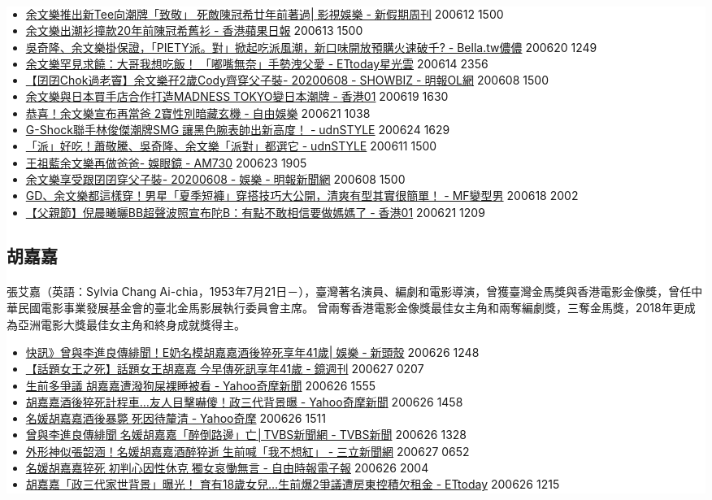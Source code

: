 - [余文樂推出新Tee向潮牌「致敬」 死敵陳冠希廿年前著過| 影視娛樂 - 新假期周刊](https://www.weekendhk.com/1043323/weekspecial/entertainment/%E4%BD%99%E6%96%87%E6%A8%82%E6%8E%A8%E5%87%BA%E6%96%B0tee-%E9%99%B3%E5%86%A0%E5%B8%8C-plt/ "余文樂推出新Tee向潮牌「致敬」 死敵陳冠希廿年前著過| 影視娛樂 - 新假期周刊") 200612 1500
- [余文樂出潮衫撞款20年前陳冠希舊衫 - 香港蘋果日報](https://hk.appledaily.com/entertainment/20200613/QFOVJHRMUNGNHJC5HLHRVXCJXE/ "余文樂出潮衫撞款20年前陳冠希舊衫 - 香港蘋果日報") 200613 1500
- [吳奇隆、余文樂掛保證，「PIETY派。對」掀起吃派風潮，新口味開放預購火速破千? - Bella.tw儂儂](https://www.bella.tw/articles/travel&foodies/24567 "吳奇隆、余文樂掛保證，「PIETY派。對」掀起吃派風潮，新口味開放預購火速破千? - Bella.tw儂儂") 200620 1249
- [余文樂罕見求饒：大哥我想吃飯！ 「嘟嘴無奈」手勢洩父愛 - ETtoday星光雲](https://star.ettoday.net/news/1737758 "余文樂罕見求饒：大哥我想吃飯！ 「嘟嘴無奈」手勢洩父愛 - ETtoday星光雲") 200614 2356
- [【囝囝Chok過老竇】余文樂孖2歲Cody齊穿父子裝- 20200608 - SHOWBIZ - 明報OL網](https://ol.mingpao.com/ldy/showbiz/latest/20200608/1591622756907/%E3%80%90%E5%9B%9D%E5%9B%9Dchok%E9%81%8E%E8%80%81%E7%AB%87%E3%80%91%E4%BD%99%E6%96%87%E6%A8%82%E5%AD%962%E6%AD%B2cody%E9%BD%8A%E7%A9%BF%E7%88%B6%E5%AD%90%E8%A3%9D "【囝囝Chok過老竇】余文樂孖2歲Cody齊穿父子裝- 20200608 - SHOWBIZ - 明報OL網") 200608 1500
- [余文樂與日本買手店合作打造MADNESS TOKYO變日本潮牌 - 香港01](https://www.hk01.com/%E5%8D%B3%E6%99%82%E5%A8%9B%E6%A8%82/488094/%E4%BD%99%E6%96%87%E6%A8%82%E8%88%87%E6%97%A5%E6%9C%AC%E8%B2%B7%E6%89%8B%E5%BA%97%E5%90%88%E4%BD%9C-%E6%89%93%E9%80%A0madness-tokyo%E8%AE%8A%E6%97%A5%E6%9C%AC%E6%BD%AE%E7%89%8C "余文樂與日本買手店合作打造MADNESS TOKYO變日本潮牌 - 香港01") 200619 1630
- [恭喜！余文樂宣布再當爸 2寶性別暗藏玄機 - 自由娛樂](https://ent.ltn.com.tw/news/breakingnews/3204489 "恭喜！余文樂宣布再當爸 2寶性別暗藏玄機 - 自由娛樂") 200621 1038
- [G-Shock聯手林俊傑潮牌SMG 讓黑色腕表帥出新高度！ - udnSTYLE](https://style.udn.com/style/story/121051/4657578 "G-Shock聯手林俊傑潮牌SMG 讓黑色腕表帥出新高度！ - udnSTYLE") 200624 1629
- [「派」好吃！蕭敬騰、吳奇隆、余文樂「派對」都選它 - udnSTYLE](https://style.udn.com/style/story/11350/4629381 "「派」好吃！蕭敬騰、吳奇隆、余文樂「派對」都選它 - udnSTYLE") 200611 1500
- [王祖藍余文樂再做爸爸- 娛眼鏡 - AM730](https://www.am730.com.hk/amvideo/%E5%A8%9B%E7%9C%BC%E9%8F%A1/%E7%8E%8B%E7%A5%96%E8%97%8D-%E4%BD%99%E6%96%87%E6%A8%82%E5%86%8D%E5%81%9A%E7%88%B8%E7%88%B8-224079 "王祖藍余文樂再做爸爸- 娛眼鏡 - AM730") 200623 1905
- [余文樂享受跟囝囝穿父子裝- 20200608 - 娛樂 - 明報新聞網](https://news.mingpao.com/pns/%E5%A8%9B%E6%A8%82/article/20200608/s00016/1591554663908/%E4%BD%99%E6%96%87%E6%A8%82%E4%BA%AB%E5%8F%97%E8%B7%9F%E5%9B%9D%E5%9B%9D%E7%A9%BF%E7%88%B6%E5%AD%90%E8%A3%9D "余文樂享受跟囝囝穿父子裝- 20200608 - 娛樂 - 明報新聞網") 200608 1500
- [GD、余文樂都這樣穿！男星「夏季短褲」穿搭技巧大公開，清爽有型其實很簡單！ - MF變型男](https://mf.techbang.com/posts/11323-gd-yu-wenle-are-wearing-this-way-male-star-summer-shorts-wearing-skills-big-open-refreshing-type-is-actually-very-simple "GD、余文樂都這樣穿！男星「夏季短褲」穿搭技巧大公開，清爽有型其實很簡單！ - MF變型男") 200618 2002
- [【父親節】倪晨曦曬BB超聲波照宣布陀B：有點不敢相信要做媽媽了 - 香港01](https://www.hk01.com/%E5%8D%B3%E6%99%82%E5%A8%9B%E6%A8%82/488704/%E7%88%B6%E8%A6%AA%E7%AF%80-%E5%80%AA%E6%99%A8%E6%9B%A6%E6%9B%ACbb%E8%B6%85%E8%81%B2%E6%B3%A2%E7%85%A7%E5%AE%A3%E5%B8%83%E9%99%80b-%E6%9C%89%E9%BB%9E%E4%B8%8D%E6%95%A2%E7%9B%B8%E4%BF%A1%E8%A6%81%E5%81%9A%E5%AA%BD%E5%AA%BD%E4%BA%86 "【父親節】倪晨曦曬BB超聲波照宣布陀B：有點不敢相信要做媽媽了 - 香港01") 200621 1209

## 胡嘉嘉

張艾嘉（英語：Sylvia Chang Ai-chia，1953年7月21日－），臺灣著名演員、編劇和電影導演，曾獲臺灣金馬獎與香港電影金像獎，曾任中華民國電影事業發展基金會的臺北金馬影展執行委員會主席。 曾兩奪香港電影金像獎最佳女主角和兩奪編劇獎，三奪金馬獎，2018年更成為亞洲電影大獎最佳女主角和終身成就獎得主。
- [快訊》曾與李進良傳緋聞！E奶名模胡嘉嘉酒後猝死享年41歲| 娛樂 - 新頭殼](https://newtalk.tw/news/view/2020-06-26/426904 "快訊》曾與李進良傳緋聞！E奶名模胡嘉嘉酒後猝死享年41歲| 娛樂 - 新頭殼") 200626 1248
- [【話題女王之死】話題女王胡嘉嘉 今早傳死訊享年41歲 - 鏡週刊](https://www.mirrormedia.mg/story/20200626ent003/ "【話題女王之死】話題女王胡嘉嘉 今早傳死訊享年41歲 - 鏡週刊") 200627 0207
- [生前多爭議 胡嘉嘉遭潑狗屎裸睡被看 - Yahoo奇摩新聞](https://tw.news.yahoo.com/%E7%94%9F%E5%89%8D%E5%A4%9A%E7%88%AD%E8%AD%B0-%E8%83%A1%E5%98%89%E5%98%89%E9%81%AD%E6%BD%91%E7%8B%97%E5%B1%8E%E8%A3%B8%E7%9D%A1%E8%A2%AB%E7%9C%8B-044004500.html "生前多爭議 胡嘉嘉遭潑狗屎裸睡被看 - Yahoo奇摩新聞") 200626 1555
- [胡嘉嘉酒後猝死計程車…友人目擊嚇傻！政三代背景曝 - Yahoo奇摩新聞](https://tw.news.yahoo.com/%E8%83%A1%E5%98%89%E5%98%89%E9%85%92%E5%BE%8C%E7%8C%9D%E6%AD%BB%E8%A8%88%E7%A8%8B%E8%BB%8A-%E5%8F%8B%E4%BA%BA%E7%9B%AE%E6%93%8A%E5%9A%87%E5%82%BB-%E6%94%BF%E4%B8%89%E4%BB%A3%E8%83%8C%E6%99%AF%E6%9B%9D-065800350.html "胡嘉嘉酒後猝死計程車…友人目擊嚇傻！政三代背景曝 - Yahoo奇摩新聞") 200626 1458
- [名媛胡嘉嘉酒後暴斃 死因待釐清 - Yahoo奇摩](https://tw.news.yahoo.com/%E5%90%8D%E5%AA%9B%E8%83%A1%E5%98%89%E5%98%89%E9%85%92%E5%BE%8C%E6%9A%B4%E6%96%83-%E6%AD%BB%E5%9B%A0%E5%BE%85%E9%87%90%E6%B8%85-071150145.html "名媛胡嘉嘉酒後暴斃 死因待釐清 - Yahoo奇摩") 200626 1511
- [曾與李進良傳緋聞 名媛胡嘉嘉「醉倒路邊」亡│TVBS新聞網 - TVBS新聞](https://news.tvbs.com.tw/entertainment/1345157 "曾與李進良傳緋聞 名媛胡嘉嘉「醉倒路邊」亡│TVBS新聞網 - TVBS新聞") 200626 1328
- [外形神似張韶涵！名媛胡嘉嘉酒醉猝逝 生前喊「我不想紅」 - 三立新聞網](https://star.setn.com/news/768560 "外形神似張韶涵！名媛胡嘉嘉酒醉猝逝 生前喊「我不想紅」 - 三立新聞網") 200627 0652
- [名媛胡嘉嘉猝死 初判心因性休克 獨女哀慟無言 - 自由時報電子報](https://news.ltn.com.tw/news/society/breakingnews/3210049 "名媛胡嘉嘉猝死 初判心因性休克 獨女哀慟無言 - 自由時報電子報") 200626 2004
- [胡嘉嘉「政三代家世背景」曝光！ 育有18歲女兒…生前爆2爭議遭房東控積欠租金 - ETtoday](https://www.ettoday.net/news/20200626/1746791.htm "胡嘉嘉「政三代家世背景」曝光！ 育有18歲女兒…生前爆2爭議遭房東控積欠租金 - ETtoday") 200626 1215